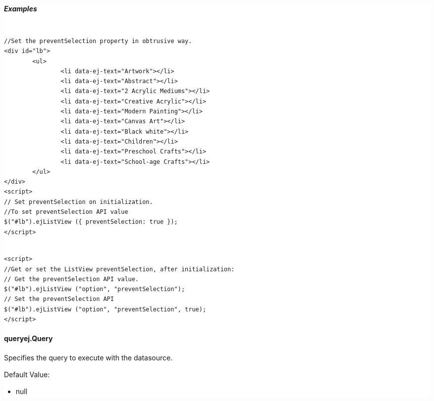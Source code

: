 


##### Examples

<pre class="prettyprint">
<code> 
//Set the preventSelection property in obtrusive way.
&lt;div id="lb"&gt;
        &lt;ul&gt;
                &lt;li data-ej-text="Artwork"&gt;&lt;/li&gt;
                &lt;li data-ej-text="Abstract"&gt;&lt;/li&gt;
                &lt;li data-ej-text="2 Acrylic Mediums"&gt;&lt;/li&gt;
                &lt;li data-ej-text="Creative Acrylic"&gt;&lt;/li&gt;
                &lt;li data-ej-text="Modern Painting"&gt;&lt;/li&gt;
                &lt;li data-ej-text="Canvas Art"&gt;&lt;/li&gt;
                &lt;li data-ej-text="Black white"&gt;&lt;/li&gt;
                &lt;li data-ej-text="Children"&gt;&lt;/li&gt;
                &lt;li data-ej-text="Preschool Crafts"&gt;&lt;/li&gt;
                &lt;li data-ej-text="School-age Crafts"&gt;&lt;/li&gt;
        &lt;/ul&gt;
&lt;/div&gt;
&lt;script&gt;
// Set preventSelection on initialization. 
//To set preventSelection API value 
$("#lb").ejListView ({ preventSelection: true });
&lt;/script&gt;</code>
</pre>
<pre class="prettyprint">
<code> 
&lt;script&gt;
//Get or set the ListView preventSelection, after initialization:
// Get the preventSelection API value.          
$("#lb").ejListView ("option", "preventSelection");                     
// Set the preventSelection API
$("#lb").ejListView ("option", "preventSelection", true);
&lt;/script&gt;</code>
</pre>



#### query<span class="type-signature type ej.query">ej.Query</span>




Specifies the query to execute with the datasource.


Default Value:



* null



